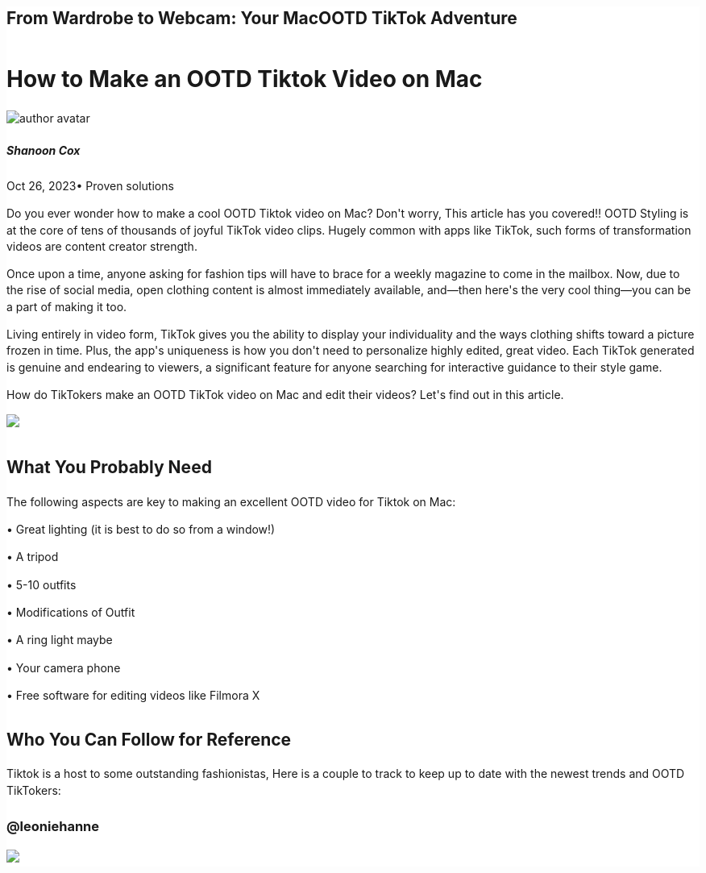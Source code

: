 ## From Wardrobe to Webcam: Your MacOOTD TikTok Adventure

# How to Make an OOTD Tiktok Video on Mac

![author avatar](https://images.wondershare.com/filmora/article-images/shannon-cox.jpg)

##### Shanoon Cox

 Oct 26, 2023• Proven solutions

Do you ever wonder how to make a cool OOTD Tiktok video on Mac? Don't worry, This article has you covered!! OOTD Styling is at the core of tens of thousands of joyful TikTok video clips. Hugely common with apps like TikTok, such forms of transformation videos are content creator strength.

Once upon a time, anyone asking for fashion tips will have to brace for a weekly magazine to come in the mailbox. Now, due to the rise of social media, open clothing content is almost immediately available, and—then here's the very cool thing—you can be a part of making it too.

Living entirely in video form, TikTok gives you the ability to display your individuality and the ways clothing shifts toward a picture frozen in time. Plus, the app's uniqueness is how you don't need to personalize highly edited, great video. Each TikTok generated is genuine and endearing to viewers, a significant feature for anyone searching for interactive guidance to their style game.

How do TikTokers make an OOTD TikTok video on Mac and edit their videos? Let's find out in this article.

![](https://images.wondershare.com/filmora/Mac-articles/ootd-tag-on-tiktok.jpg)

## What You Probably Need

The following aspects are key to making an excellent OOTD video for Tiktok on Mac:

• Great lighting (it is best to do so from a window!)

• A tripod

• 5-10 outfits

• Modifications of Outfit

• A ring light maybe

• Your camera phone

• Free software for editing videos like Filmora X

## Who You Can Follow for Reference

Tiktok is a host to some outstanding fashionistas, Here is a couple to track to keep up to date with the newest trends and OOTD TikTokers:

### @leoniehanne

 ![](https://images.wondershare.com/filmora/Mac-articles/leoniehanne.jpg)

